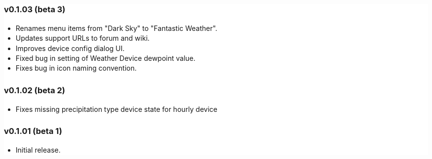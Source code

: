 ### v0.1.03 (beta 3)
- Renames menu items from "Dark Sky" to "Fantastic Weather".
- Updates support URLs to forum and wiki.
- Improves device config dialog UI.
- Fixed bug in setting of Weather Device dewpoint value.
- Fixes bug in icon naming convention.

### v0.1.02 (beta 2)
- Fixes missing precipitation type device state for hourly device

### v0.1.01 (beta 1)
- Initial release.
